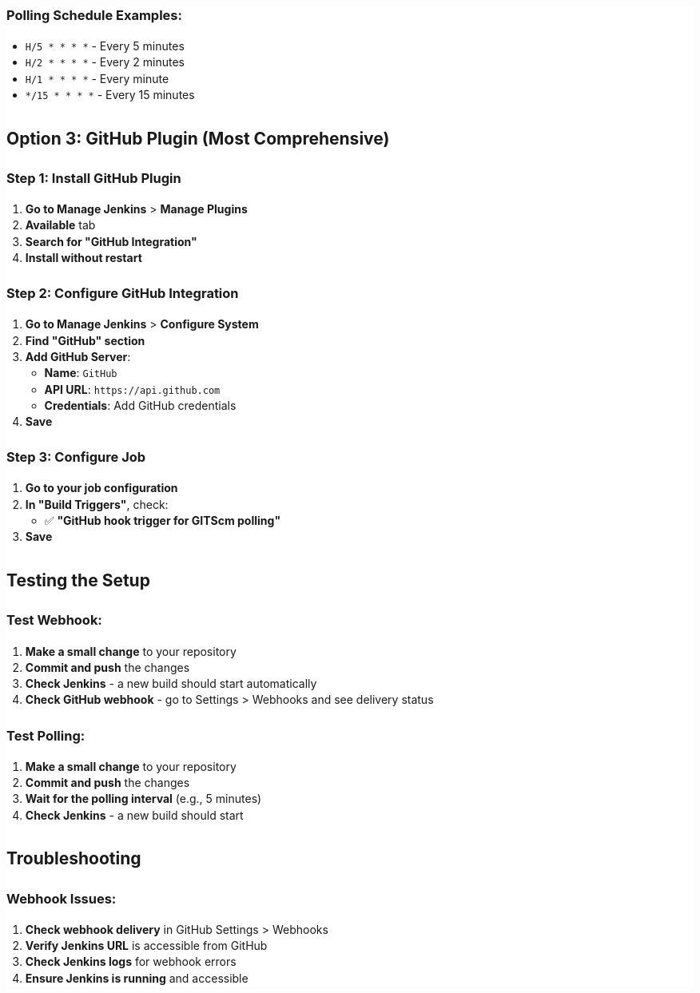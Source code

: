### Polling Schedule Examples:
- `H/5 * * * *` - Every 5 minutes
- `H/2 * * * *` - Every 2 minutes
- `H/1 * * * *` - Every minute
- `*/15 * * * *` - Every 15 minutes

## Option 3: GitHub Plugin (Most Comprehensive)

### Step 1: Install GitHub Plugin

1. **Go to Manage Jenkins** > **Manage Plugins**
2. **Available** tab
3. **Search for "GitHub Integration"**
4. **Install without restart**

### Step 2: Configure GitHub Integration

1. **Go to Manage Jenkins** > **Configure System**
2. **Find "GitHub" section**
3. **Add GitHub Server**:
   - **Name**: `GitHub`
   - **API URL**: `https://api.github.com`
   - **Credentials**: Add GitHub credentials
4. **Save**

### Step 3: Configure Job

1. **Go to your job configuration**
2. **In "Build Triggers"**, check:
   - ✅ **"GitHub hook trigger for GITScm polling"**
3. **Save**

## Testing the Setup

### Test Webhook:
1. **Make a small change** to your repository
2. **Commit and push** the changes
3. **Check Jenkins** - a new build should start automatically
4. **Check GitHub webhook** - go to Settings > Webhooks and see delivery status

### Test Polling:
1. **Make a small change** to your repository
2. **Commit and push** the changes
3. **Wait for the polling interval** (e.g., 5 minutes)
4. **Check Jenkins** - a new build should start

## Troubleshooting

### Webhook Issues:
1. **Check webhook delivery** in GitHub Settings > Webhooks
2. **Verify Jenkins URL** is accessible from GitHub
3. **Check Jenkins logs** for webhook errors
4. **Ensure Jenkins is running** and accessible

